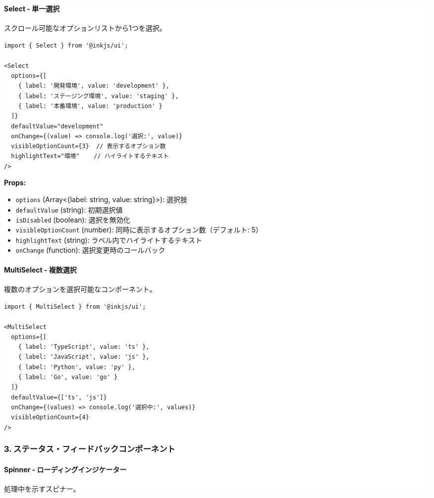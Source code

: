 #### Select - 単一選択

スクロール可能なオプションリストから1つを選択。

```tsx
import { Select } from '@inkjs/ui';

<Select
  options={[
    { label: '開発環境', value: 'development' },
    { label: 'ステージング環境', value: 'staging' },
    { label: '本番環境', value: 'production' }
  ]}
  defaultValue="development"
  onChange={(value) => console.log('選択:', value)}
  visibleOptionCount={3}  // 表示するオプション数
  highlightText="環境"    // ハイライトするテキスト
/>
```

**Props:**
- `options` (Array<{label: string, value: string}>): 選択肢
- `defaultValue` (string): 初期選択値
- `isDisabled` (boolean): 選択を無効化
- `visibleOptionCount` (number): 同時に表示するオプション数（デフォルト: 5）
- `highlightText` (string): ラベル内でハイライトするテキスト
- `onChange` (function): 選択変更時のコールバック

#### MultiSelect - 複数選択

複数のオプションを選択可能なコンポーネント。

```tsx
import { MultiSelect } from '@inkjs/ui';

<MultiSelect
  options={[
    { label: 'TypeScript', value: 'ts' },
    { label: 'JavaScript', value: 'js' },
    { label: 'Python', value: 'py' },
    { label: 'Go', value: 'go' }
  ]}
  defaultValue={['ts', 'js']}
  onChange={(values) => console.log('選択中:', values)}
  visibleOptionCount={4}
/>
```

### 3. ステータス・フィードバックコンポーネント

#### Spinner - ローディングインジケーター

処理中を示すスピナー。
